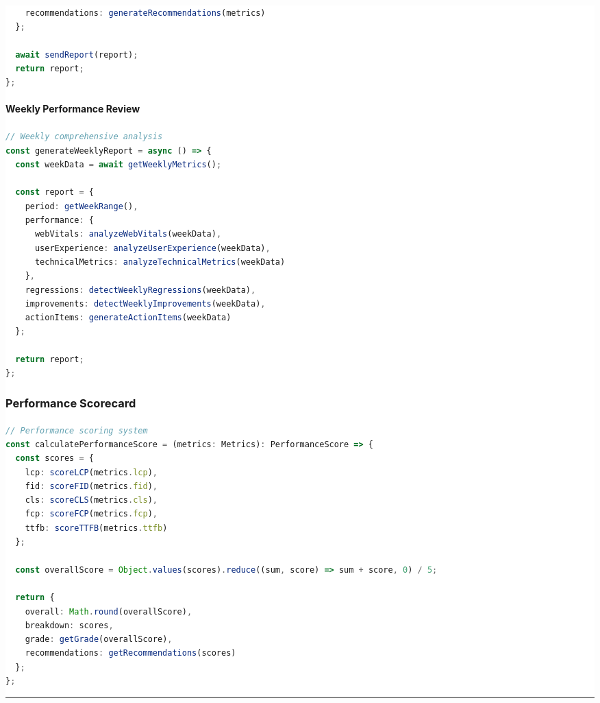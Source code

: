 ```typescript
    recommendations: generateRecommendations(metrics)
  };
  
  await sendReport(report);
  return report;
};
```

#### Weekly Performance Review
```typescript
// Weekly comprehensive analysis
const generateWeeklyReport = async () => {
  const weekData = await getWeeklyMetrics();
  
  const report = {
    period: getWeekRange(),
    performance: {
      webVitals: analyzeWebVitals(weekData),
      userExperience: analyzeUserExperience(weekData),
      technicalMetrics: analyzeTechnicalMetrics(weekData)
    },
    regressions: detectWeeklyRegressions(weekData),
    improvements: detectWeeklyImprovements(weekData),
    actionItems: generateActionItems(weekData)
  };
  
  return report;
};
```

### Performance Scorecard
```typescript
// Performance scoring system
const calculatePerformanceScore = (metrics: Metrics): PerformanceScore => {
  const scores = {
    lcp: scoreLCP(metrics.lcp),
    fid: scoreFID(metrics.fid),
    cls: scoreCLS(metrics.cls),
    fcp: scoreFCP(metrics.fcp),
    ttfb: scoreTTFB(metrics.ttfb)
  };
  
  const overallScore = Object.values(scores).reduce((sum, score) => sum + score, 0) / 5;
  
  return {
    overall: Math.round(overallScore),
    breakdown: scores,
    grade: getGrade(overallScore),
    recommendations: getRecommendations(scores)
  };
};
```

---